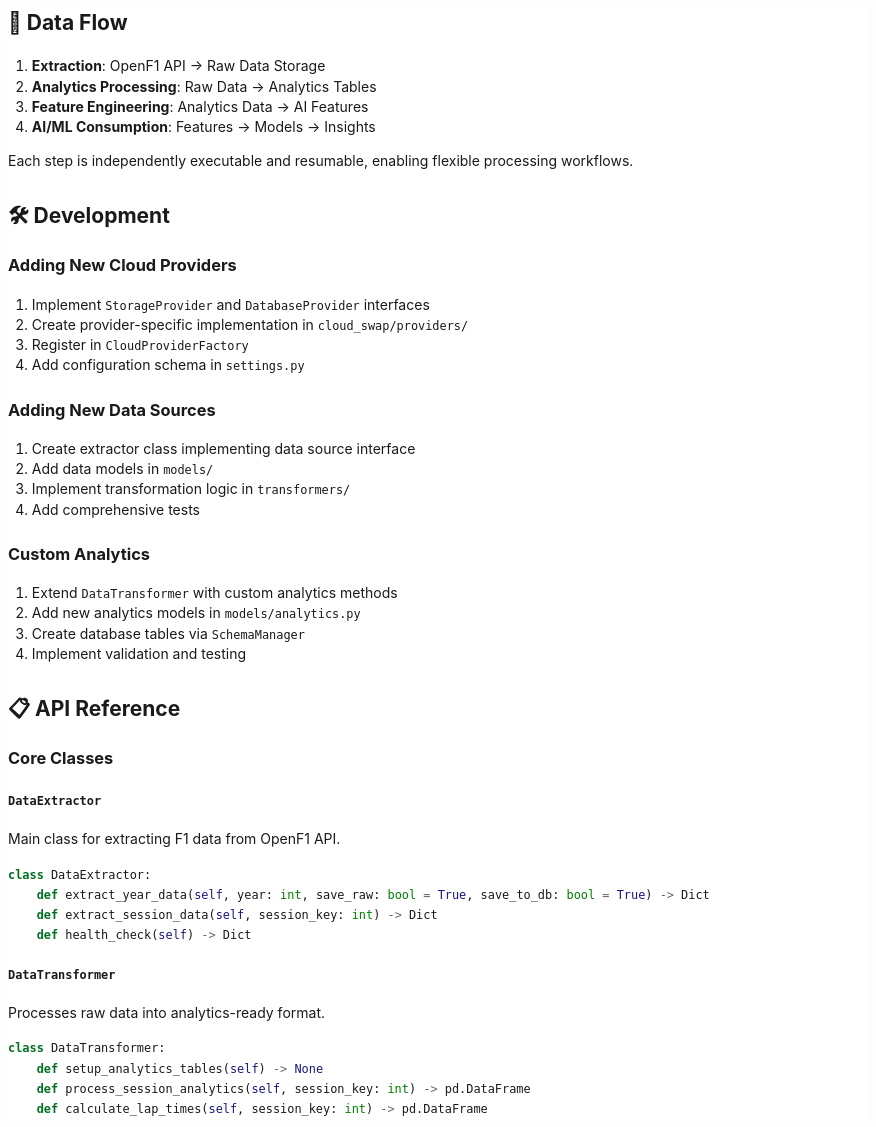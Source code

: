 ## 🔄 Data Flow

1. **Extraction**: OpenF1 API → Raw Data Storage
2. **Analytics Processing**: Raw Data → Analytics Tables
3. **Feature Engineering**: Analytics Data → AI Features
4. **AI/ML Consumption**: Features → Models → Insights

Each step is independently executable and resumable, enabling flexible processing workflows.

## 🛠️ Development

### Adding New Cloud Providers
1. Implement `StorageProvider` and `DatabaseProvider` interfaces
2. Create provider-specific implementation in `cloud_swap/providers/`
3. Register in `CloudProviderFactory`
4. Add configuration schema in `settings.py`

### Adding New Data Sources
1. Create extractor class implementing data source interface
2. Add data models in `models/` 
3. Implement transformation logic in `transformers/`
4. Add comprehensive tests

### Custom Analytics
1. Extend `DataTransformer` with custom analytics methods
2. Add new analytics models in `models/analytics.py`
3. Create database tables via `SchemaManager`
4. Implement validation and testing

## 📋 API Reference

### Core Classes

#### `DataExtractor`
Main class for extracting F1 data from OpenF1 API.

```python
class DataExtractor:
    def extract_year_data(self, year: int, save_raw: bool = True, save_to_db: bool = True) -> Dict
    def extract_session_data(self, session_key: int) -> Dict
    def health_check(self) -> Dict
```

#### `DataTransformer`
Processes raw data into analytics-ready format.

```python
class DataTransformer:
    def setup_analytics_tables(self) -> None
    def process_session_analytics(self, session_key: int) -> pd.DataFrame
    def calculate_lap_times(self, session_key: int) -> pd.DataFrame
```

